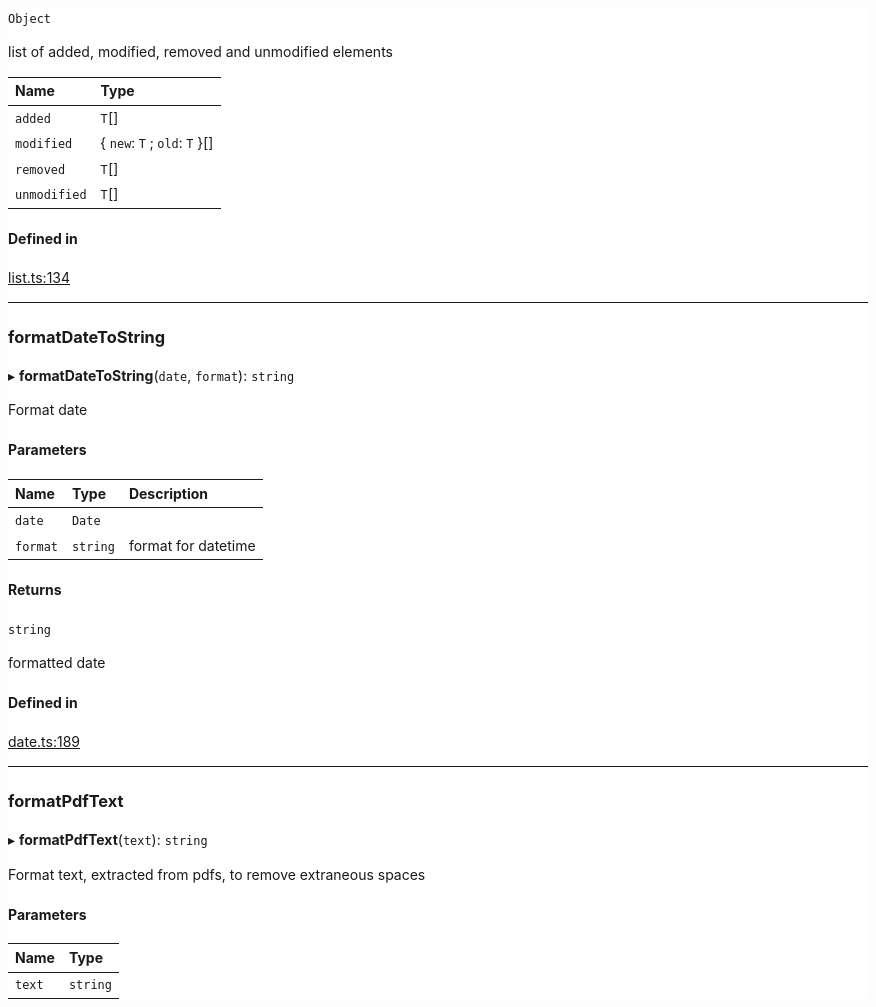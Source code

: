 `Object`

list of added, modified, removed and unmodified elements

| Name | Type |
| :------ | :------ |
| `added` | `T`[] |
| `modified` | { `new`: `T` ; `old`: `T`  }[] |
| `removed` | `T`[] |
| `unmodified` | `T`[] |

#### Defined in

[list.ts:134](https://github.com/toggle-corp/fujs/blob/0c54ffd/src/list.ts#L134)

___

### formatDateToString

▸ **formatDateToString**(`date`, `format`): `string`

Format date

#### Parameters

| Name | Type | Description |
| :------ | :------ | :------ |
| `date` | `Date` |  |
| `format` | `string` | format for datetime |

#### Returns

`string`

formatted date

#### Defined in

[date.ts:189](https://github.com/toggle-corp/fujs/blob/0c54ffd/src/date.ts#L189)

___

### formatPdfText

▸ **formatPdfText**(`text`): `string`

Format text, extracted from pdfs, to remove extraneous spaces

#### Parameters

| Name | Type |
| :------ | :------ |
| `text` | `string` |
